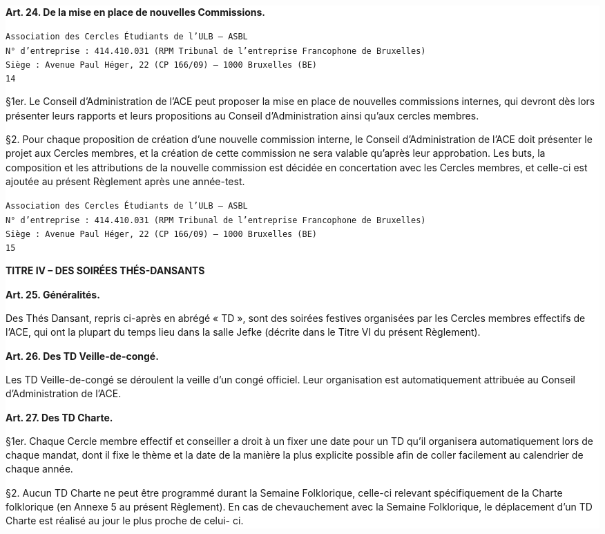 **Art. 24. De la mise en place de nouvelles Commissions.**


```
Association des Cercles Étudiants de l’ULB – ASBL
N° d’entreprise : 414.410.031 (RPM Tribunal de l’entreprise Francophone de Bruxelles)
Siège : Avenue Paul Héger, 22 (CP 166/09) – 1000 Bruxelles (BE)
14
```
§1er. Le Conseil d’Administration de l’ACE peut proposer la mise en place de nouvelles commissions
internes, qui devront dès lors présenter leurs rapports et leurs propositions au Conseil d’Administration
ainsi qu’aux cercles membres.

§2. Pour chaque proposition de création d’une nouvelle commission interne, le Conseil
d’Administration de l’ACE doit présenter le projet aux Cercles membres, et la création de cette
commission ne sera valable qu’après leur approbation. Les buts, la composition et les attributions de
la nouvelle commission est décidée en concertation avec les Cercles membres, et celle-ci est ajoutée
au présent Règlement après une année-test.


```
Association des Cercles Étudiants de l’ULB – ASBL
N° d’entreprise : 414.410.031 (RPM Tribunal de l’entreprise Francophone de Bruxelles)
Siège : Avenue Paul Héger, 22 (CP 166/09) – 1000 Bruxelles (BE)
15
```
**TITRE IV – DES SOIRÉES THÉS-DANSANTS**

**Art. 25. Généralités.**

Des Thés Dansant, repris ci-après en abrégé « TD », sont des soirées festives organisées par les Cercles
membres effectifs de l’ACE, qui ont la plupart du temps lieu dans la salle Jefke (décrite dans le Titre VI
du présent Règlement).

**Art. 26. Des TD Veille-de-congé.**

Les TD Veille-de-congé se déroulent la veille d’un congé officiel. Leur organisation est
automatiquement attribuée au Conseil d’Administration de l’ACE.

**Art. 27. Des TD Charte.**

§1er. Chaque Cercle membre effectif et conseiller a droit à un fixer une date pour un TD qu’il organisera
automatiquement lors de chaque mandat, dont il fixe le thème et la date de la manière la plus explicite
possible afin de coller facilement au calendrier de chaque année.

§2. Aucun TD Charte ne peut être programmé durant la Semaine Folklorique, celle-ci relevant
spécifiquement de la Charte folklorique (en Annexe 5 au présent Règlement). En cas de chevauchement
avec la Semaine Folklorique, le déplacement d’un TD Charte est réalisé au jour le plus proche de celui-
ci.
